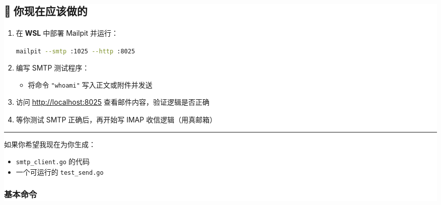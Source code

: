 ## 🎯 你现在应该做的

1. 在 **WSL** 中部署 Mailpit 并运行：

   ```bash
   mailpit --smtp :1025 --http :8025
   ```
2. 编写 SMTP 测试程序：

   * 将命令 `"whoami"` 写入正文或附件并发送
3. 访问 [http://localhost:8025](http://localhost:8025) 查看邮件内容，验证逻辑是否正确
4. 等你测试 SMTP 正确后，再开始写 IMAP 收信逻辑（用真邮箱）

---

如果你希望我现在为你生成：

* `smtp_client.go` 的代码
* 一个可运行的 `test_send.go`



### 基本命令

